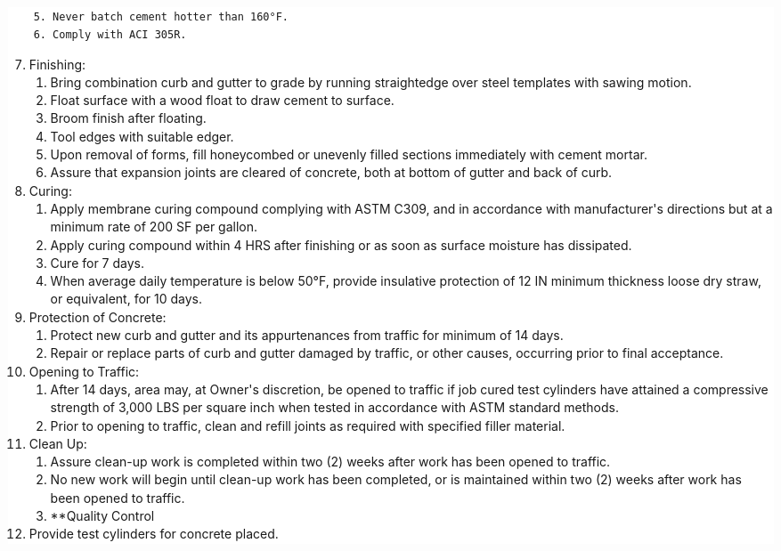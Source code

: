 		5. Never batch cement hotter than 160°F.
		6. Comply with ACI 305R.
7. Finishing:
	1. Bring combination curb and gutter to grade by running straightedge over steel templates with sawing motion.
	2. Float surface with a wood float to draw cement to surface.
	3. Broom finish after floating.
	4. Tool edges with suitable edger.
	5. Upon removal of forms, fill honeycombed or unevenly filled sections immediately with cement mortar.
	6. Assure that expansion joints are cleared of concrete, both at bottom of gutter and back of curb.
8. Curing:
	1. Apply membrane curing compound complying with ASTM C309, and in accordance with manufacturer's directions but at a minimum rate of 200 SF per gallon.
	2. Apply curing compound within 4 HRS after finishing or as soon as surface moisture has dissipated.
	3. Cure for 7 days.
	4. When average daily temperature is below 50°F, provide insulative protection of 12 IN minimum thickness loose dry straw, or equivalent, for 10 days.
9. Protection of Concrete:
	1. Protect new curb and gutter and its appurtenances from traffic for minimum of 14 days.
	2. Repair or replace parts of curb and gutter damaged by traffic, or other causes, occurring prior to final acceptance.
10. Opening to Traffic:
	1. After 14 days, area may, at Owner's discretion, be opened to traffic if job cured test cylinders have attained a compressive strength of 3,000 LBS per square inch when tested in accordance with ASTM standard methods.
	2. Prior to opening to traffic, clean and refill joints as required with specified filler material.
11. Clean Up:
	1. Assure clean-up work is completed within two (2) weeks after work has been opened to traffic.
	2. No new work will begin until clean-up work has been completed, or is maintained within two (2) weeks after work has been opened to traffic.
	3. **Quality Control
12. Provide test cylinders for concrete placed. 

